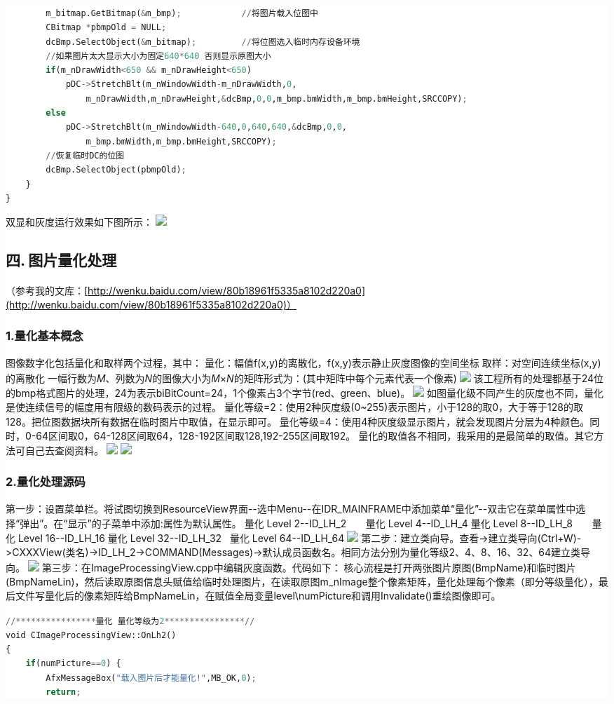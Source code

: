 ```python
		m_bitmap.GetBitmap(&m_bmp);            //将图片载入位图中
		CBitmap *pbmpOld = NULL;
		dcBmp.SelectObject(&m_bitmap);         //将位图选入临时内存设备环境
		//如果图片太大显示大小为固定640*640 否则显示原图大小
		if(m_nDrawWidth<650 && m_nDrawHeight<650)
			pDC->StretchBlt(m_nWindowWidth-m_nDrawWidth,0,
				m_nDrawWidth,m_nDrawHeight,&dcBmp,0,0,m_bmp.bmWidth,m_bmp.bmHeight,SRCCOPY);
		else
			pDC->StretchBlt(m_nWindowWidth-640,0,640,640,&dcBmp,0,0,
				m_bmp.bmWidth,m_bmp.bmHeight,SRCCOPY); 
		//恢复临时DC的位图
		dcBmp.SelectObject(pbmpOld);           
	}
}
```
双显和灰度运行效果如下图所示：
![](https://img-blog.csdn.net/20150526210008673)


## 四. 图片量化处理
（参考我的文库：[http://wenku.baidu.com/view/80b18961f5335a8102d220a0](http://wenku.baidu.com/view/80b18961f5335a8102d220a0)）
### 1.量化基本概念
图像数字化包括量化和取样两个过程，其中：
量化：幅值f(x,y)的离散化，f(x,y)表示静止灰度图像的空间坐标
取样：对空间连续坐标(x,y)的离散化
一幅行数为*M*、列数为*N*的图像大小为*M*×*N*的矩阵形式为：(其中矩阵中每个元素代表一个像素)
![](https://img-blog.csdn.net/20150528125657313)
该工程所有的处理都基于24位的bmp格式图片的处理，24为表示biBitCount=24，1个像素占3个字节(red、green、blue)。
![](https://img-blog.csdn.net/20150528124358924)
如图量化级不同产生的灰度也不同，量化是使连续信号的幅度用有限级的数码表示的过程。
量化等级=2：使用2种灰度级(0~255)表示图片，小于128的取0，大于等于128的取128。把位图数据块所有数据在临时图片中取值，在显示即可。
量化等级=4：使用4种灰度级显示图片，就会发现图片分层为4种颜色。同时，0-64区间取0，64-128区间取64，128-192区间取128,192-255区间取192。
量化的取值各不相同，我采用的是最简单的取值。其它方法可自己去查阅资料。
![](https://img-blog.csdn.net/20150528125350317)
![](https://img-blog.csdn.net/20150528125420206)


### 2.量化处理源码
第一步：设置菜单栏。将试图切换到ResourceView界面--选中Menu--在IDR_MAINFRAME中添加菜单“量化”--双击它在菜单属性中选择“弹出”。在“显示”的子菜单中添加:属性为默认属性。
量化 Level 2--ID_LH_2       量化 Level 4--ID_LH_4
量化 Level 8--ID_LH_8       量化 Level 16--ID_LH_16
量化 Level 32--ID_LH_32   量化 Level 64--ID_LH_64
![](https://img-blog.csdn.net/20150528133053207)
第二步：建立类向导。查看->建立类导向(Ctrl+W)->CXXXView(类名)->ID_LH_2->COMMAND(Messages)->默认成员函数名。相同方法分别为量化等级2、4、8、16、32、64建立类导向。
![](https://img-blog.csdn.net/20150528133725736)
第三步：在ImageProcessingView.cpp中编辑灰度函数。代码如下：
核心流程是打开两张图片原图(BmpName)和临时图片(BmpNameLin)，然后读取原图信息头赋值给临时处理图片，在读取原图m_nImage整个像素矩阵，量化处理每个像素（即分等级量化），最后文件写量化后的像素矩阵给BmpNameLin，在赋值全局变量level\numPicture和调用Invalidate()重绘图像即可。
```python
//****************量化 量化等级为2****************//
void CImageProcessingView::OnLh2() 
{
	if(numPicture==0) {
		AfxMessageBox("载入图片后才能量化!",MB_OK,0);
		return;
```